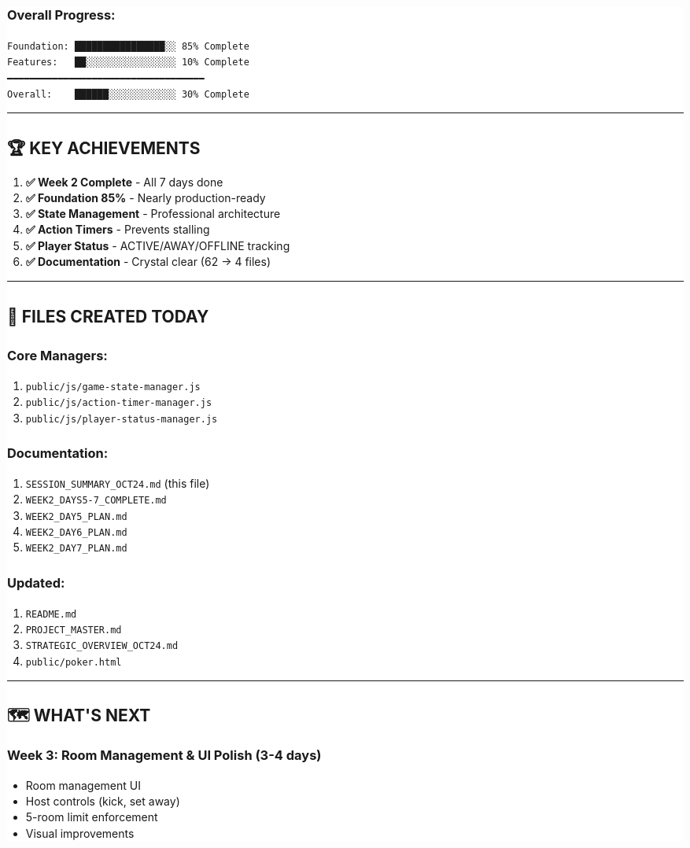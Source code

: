 ### **Overall Progress:**
```
Foundation: ████████████████░░ 85% Complete
Features:   ██░░░░░░░░░░░░░░░░ 10% Complete
━━━━━━━━━━━━━━━━━━━━━━━━━━━━━━━━━━━
Overall:    ██████░░░░░░░░░░░░ 30% Complete
```

---

## 🏆 **KEY ACHIEVEMENTS**

1. **✅ Week 2 Complete** - All 7 days done
2. **✅ Foundation 85%** - Nearly production-ready
3. **✅ State Management** - Professional architecture
4. **✅ Action Timers** - Prevents stalling
5. **✅ Player Status** - ACTIVE/AWAY/OFFLINE tracking
6. **✅ Documentation** - Crystal clear (62 → 4 files)

---

## 📁 **FILES CREATED TODAY**

### **Core Managers:**
1. `public/js/game-state-manager.js`
2. `public/js/action-timer-manager.js`
3. `public/js/player-status-manager.js`

### **Documentation:**
1. `SESSION_SUMMARY_OCT24.md` (this file)
2. `WEEK2_DAYS5-7_COMPLETE.md`
3. `WEEK2_DAY5_PLAN.md`
4. `WEEK2_DAY6_PLAN.md`
5. `WEEK2_DAY7_PLAN.md`

### **Updated:**
1. `README.md`
2. `PROJECT_MASTER.md`
3. `STRATEGIC_OVERVIEW_OCT24.md`
4. `public/poker.html`

---

## 🗺️ **WHAT'S NEXT**

### **Week 3: Room Management & UI Polish (3-4 days)**
- Room management UI
- Host controls (kick, set away)
- 5-room limit enforcement
- Visual improvements
